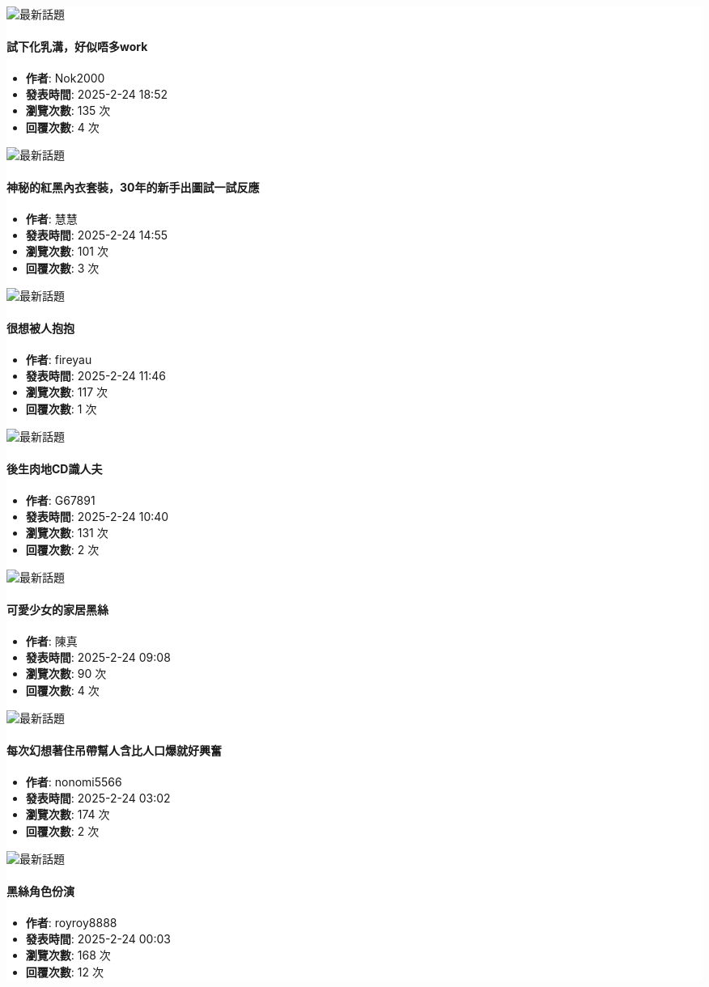![最新話題](images/common/dot_1.gif)  
#### 試下化乳溝，好似唔多work
- **作者**: Nok2000
- **發表時間**: 2025-2-24 18:52
- **瀏覽次數**: 135 次
- **回覆次數**: 4 次

![最新話題](images/common/dot_1.gif)  
#### 神秘的紅黑內衣套裝，30年的新手出圖試一試反應
- **作者**: 慧慧
- **發表時間**: 2025-2-24 14:55
- **瀏覽次數**: 101 次
- **回覆次數**: 3 次

![最新話題](images/common/dot_1.gif)  
#### 很想被人抱抱
- **作者**: fireyau
- **發表時間**: 2025-2-24 11:46
- **瀏覽次數**: 117 次
- **回覆次數**: 1 次

![最新話題](images/common/dot_1.gif)  
#### 後生肉地CD識人夫
- **作者**: G67891
- **發表時間**: 2025-2-24 10:40
- **瀏覽次數**: 131 次
- **回覆次數**: 2 次

![最新話題](images/common/dot_1.gif)  
#### 可愛少女的家居黑絲
- **作者**: 陳真
- **發表時間**: 2025-2-24 09:08
- **瀏覽次數**: 90 次
- **回覆次數**: 4 次

![最新話題](images/common/dot_1.gif)  
#### 每次幻想著住吊帶幫人含比人口爆就好興奮
- **作者**: nonomi5566
- **發表時間**: 2025-2-24 03:02
- **瀏覽次數**: 174 次
- **回覆次數**: 2 次

![最新話題](images/common/dot_1.gif)  
#### 黑絲角色份演
- **作者**: royroy8888
- **發表時間**: 2025-2-24 00:03
- **瀏覽次數**: 168 次
- **回覆次數**: 12 次
